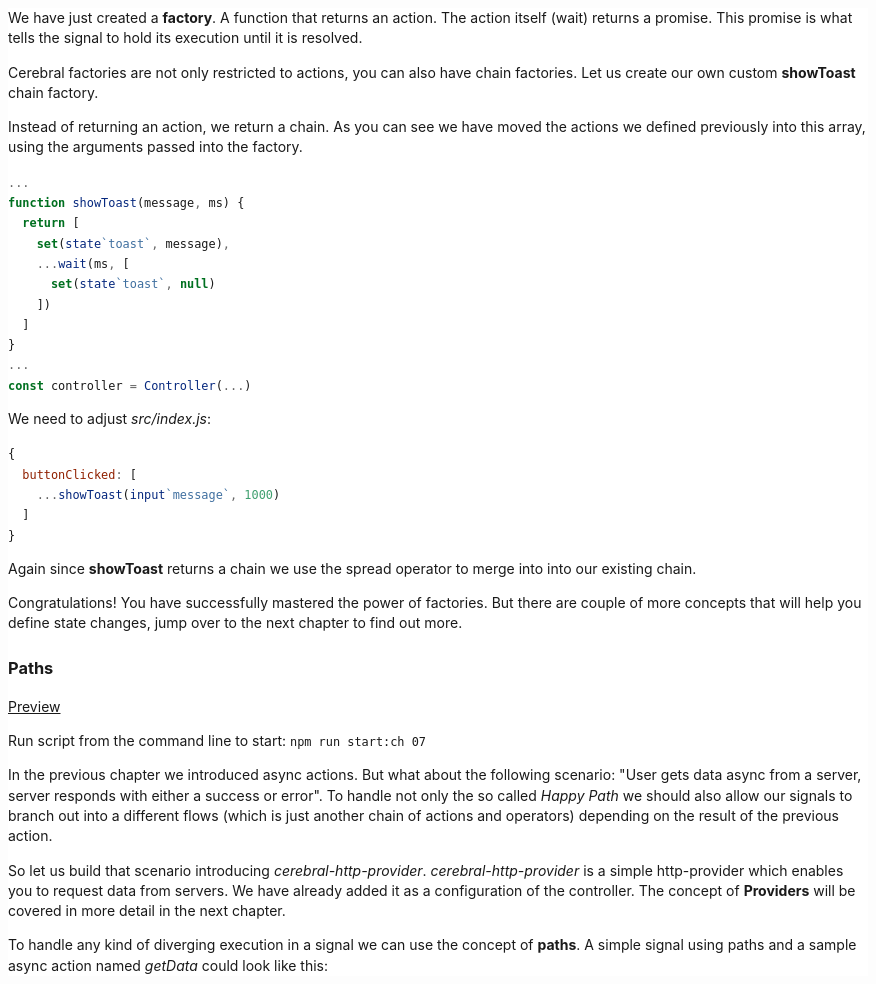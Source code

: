 We have just created a **factory**. A function that returns an action. The action itself (wait) returns a promise. This promise is what tells the signal to hold its execution until it is resolved.

Cerebral factories are not only restricted to actions, you can also have chain factories. Let us create our own custom **showToast** chain factory.

Instead of returning an action, we return a chain. As you can see we have moved the actions we defined previously into this array, using the arguments passed into the factory.

```js
...
function showToast(message, ms) {
  return [
    set(state`toast`, message),
    ...wait(ms, [
      set(state`toast`, null)
    ])
  ]
}
...
const controller = Controller(...)
```

We need to adjust *src/index.js*:
```js
{
  buttonClicked: [
    ...showToast(input`message`, 1000)
  ]
}
```

Again since **showToast** returns a chain we use the spread operator to merge into into our existing chain.

Congratulations! You have successfully mastered the power of factories. But there are couple of more concepts that will help you define state changes, jump over to the next chapter to find out more.

### Paths

[Preview](07)

Run script from the command line to start:
`npm run start:ch 07`

In the previous chapter we introduced async actions. But what about the following scenario: "User gets data async from a server, server responds with either a success or error". To handle not only the so called *Happy Path* we should also allow our signals to branch out into a different flows (which is just another chain of actions and operators) depending on the result of the previous action.

So let us build that scenario introducing *cerebral-http-provider*. *cerebral-http-provider* is a simple http-provider which enables you to request data from servers. We have already added it as a configuration of the controller. The concept of **Providers** will be covered in more detail in the next chapter.

To handle any kind of diverging execution in a signal we can use the concept of **paths**. A simple signal using paths and a sample async action named *getData* could look like this:
